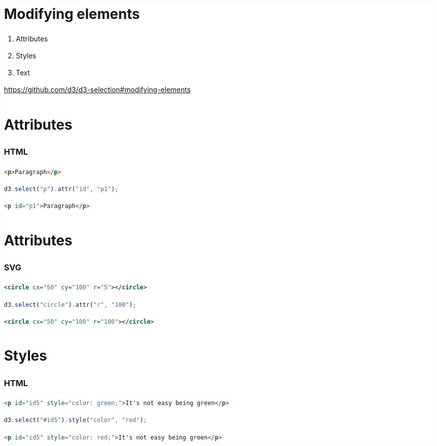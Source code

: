 Modifying elements
==================

1.  Attributes

2.  Styles

3.  Text

<https://github.com/d3/d3-selection#modifying-elements>

Attributes
==========

### HTML

``` html
<p>Paragraph</p>
```

``` js
d3.select("p").attr("id", "p1");
```

``` html
<p id="p1">Paragraph</p>
```

Attributes
==========

### SVG

``` svg
<circle cx="50" cy="100" r="5"></circle>
```

``` js
d3.select("circle").attr("r", "100"); 
```

``` svg
<circle cx="50" cy="100" r="100"></circle>
```

Styles
======

### HTML

``` html
<p id="id5" style="color: green;">It's not easy being green</p>
```

``` js
d3.select("#id5").style("color", "red"); 
```

``` html
<p id="id5" style="color: red;">It's not easy being green</p>
```

